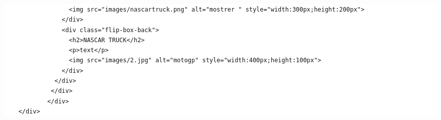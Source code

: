 					  <img src="images/nascartruck.png" alt="mostrer " style="width:300px;height:200px">
					</div>
					<div class="flip-box-back">
					  <h2>NASCAR TRUCK</h2>
					  <p>text</p>
					  <img src="images/2.jpg" alt="motogp" style="width:400px;height:100px">
					</div>
				  </div>
				 </div>
				</div>
		</div>
  